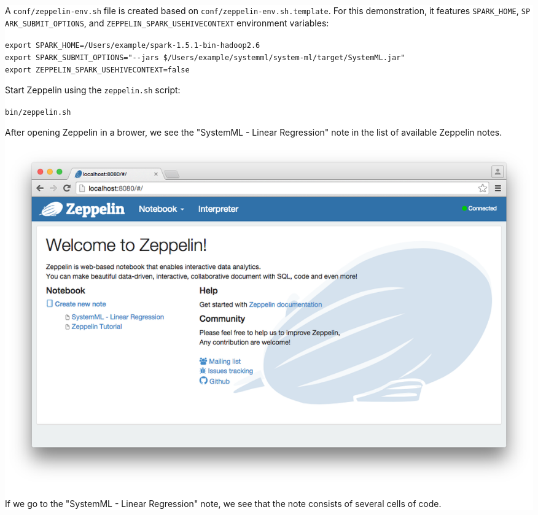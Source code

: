 A `conf/zeppelin-env.sh` file is created based on `conf/zeppelin-env.sh.template`. For
this demonstration, it features `SPARK_HOME`, `SPARK_SUBMIT_OPTIONS`, and `ZEPPELIN_SPARK_USEHIVECONTEXT`
environment variables:

	export SPARK_HOME=/Users/example/spark-1.5.1-bin-hadoop2.6
	export SPARK_SUBMIT_OPTIONS="--jars $/Users/example/systemml/system-ml/target/SystemML.jar"
	export ZEPPELIN_SPARK_USEHIVECONTEXT=false

Start Zeppelin using the `zeppelin.sh` script:

	bin/zeppelin.sh

After opening Zeppelin in a brower, we see the "SystemML - Linear Regression" note in the list of available
Zeppelin notes.

![Zeppelin Notebook](img/mlcontext-programming-guide/zeppelin-notebook.png "Zeppelin Notebook")

If we go to the "SystemML - Linear Regression" note, we see that the note consists of several cells of code.
